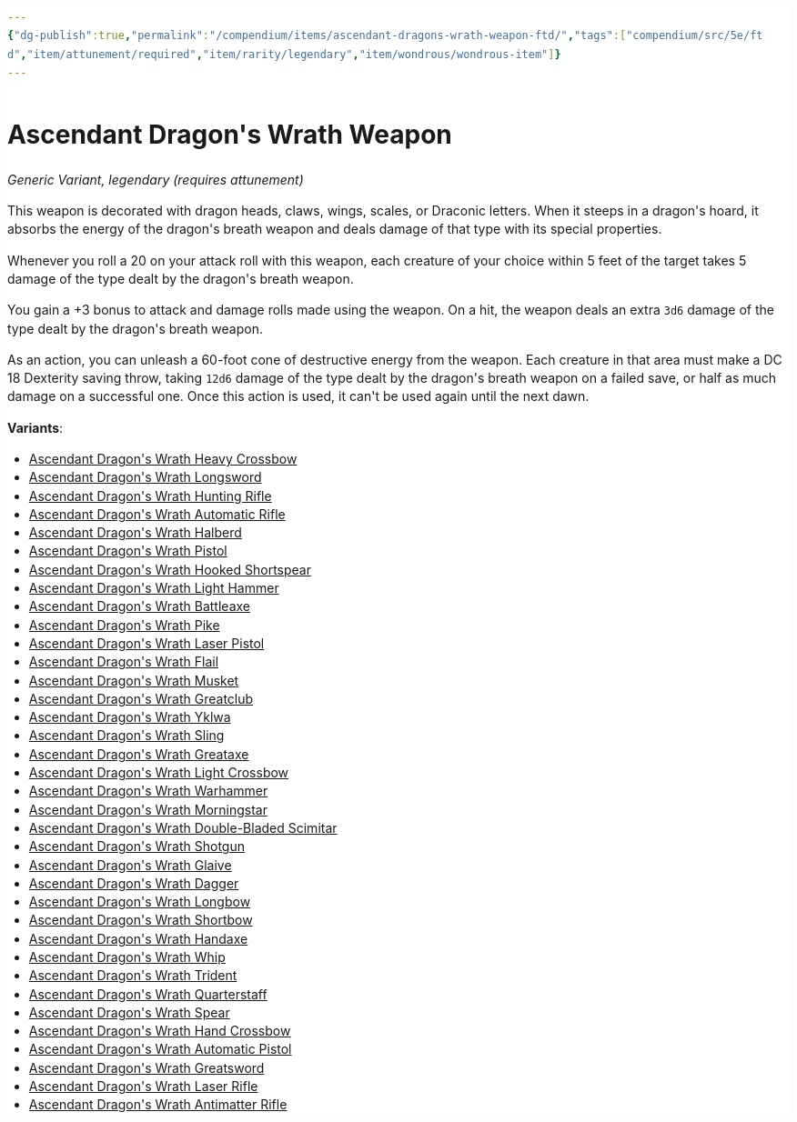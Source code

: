 ```yaml
---
{"dg-publish":true,"permalink":"/compendium/items/ascendant-dragons-wrath-weapon-ftd/","tags":["compendium/src/5e/ftd","item/attunement/required","item/rarity/legendary","item/wondrous/wondrous-item"]}
---
```


# Ascendant Dragon's Wrath Weapon
*Generic Variant, legendary (requires attunement)*  


This weapon is decorated with dragon heads, claws, wings, scales, or Draconic letters. When it steeps in a dragon's hoard, it absorbs the energy of the dragon's breath weapon and deals damage of that type with its special properties.

Whenever you roll a 20 on your attack roll with this weapon, each creature of your choice within 5 feet of the target takes 5 damage of the type dealt by the dragon's breath weapon.

You gain a +3 bonus to attack and damage rolls made using the weapon. On a hit, the weapon deals an extra `3d6` damage of the type dealt by the dragon's breath weapon.

As an action, you can unleash a 60-foot cone of destructive energy from the weapon. Each creature in that area must make a DC 18 Dexterity saving throw, taking `12d6` damage of the type dealt by the dragon's breath weapon on a failed save, or half as much damage on a successful one. Once this action is used, it can't be used again until the next dawn.

**Variants**:
- [Ascendant Dragon's Wrath Heavy Crossbow](#Ascendant%20Dragon's%20Wrath%20Heavy%20Crossbow)
- [Ascendant Dragon's Wrath Longsword](#Ascendant%20Dragon's%20Wrath%20Longsword)
- [Ascendant Dragon's Wrath Hunting Rifle](#Ascendant%20Dragon's%20Wrath%20Hunting%20Rifle)
- [Ascendant Dragon's Wrath Automatic Rifle](#Ascendant%20Dragon's%20Wrath%20Automatic%20Rifle)
- [Ascendant Dragon's Wrath Halberd](#Ascendant%20Dragon's%20Wrath%20Halberd)
- [Ascendant Dragon's Wrath Pistol](#Ascendant%20Dragon's%20Wrath%20Pistol)
- [Ascendant Dragon's Wrath Hooked Shortspear](#Ascendant%20Dragon's%20Wrath%20Hooked%20Shortspear)
- [Ascendant Dragon's Wrath Light Hammer](#Ascendant%20Dragon's%20Wrath%20Light%20Hammer)
- [Ascendant Dragon's Wrath Battleaxe](#Ascendant%20Dragon's%20Wrath%20Battleaxe)
- [Ascendant Dragon's Wrath Pike](#Ascendant%20Dragon's%20Wrath%20Pike)
- [Ascendant Dragon's Wrath Laser Pistol](#Ascendant%20Dragon's%20Wrath%20Laser%20Pistol)
- [Ascendant Dragon's Wrath Flail](#Ascendant%20Dragon's%20Wrath%20Flail)
- [Ascendant Dragon's Wrath Musket](#Ascendant%20Dragon's%20Wrath%20Musket)
- [Ascendant Dragon's Wrath Greatclub](#Ascendant%20Dragon's%20Wrath%20Greatclub)
- [Ascendant Dragon's Wrath Yklwa](#Ascendant%20Dragon's%20Wrath%20Yklwa)
- [Ascendant Dragon's Wrath Sling](#Ascendant%20Dragon's%20Wrath%20Sling)
- [Ascendant Dragon's Wrath Greataxe](#Ascendant%20Dragon's%20Wrath%20Greataxe)
- [Ascendant Dragon's Wrath Light Crossbow](#Ascendant%20Dragon's%20Wrath%20Light%20Crossbow)
- [Ascendant Dragon's Wrath Warhammer](#Ascendant%20Dragon's%20Wrath%20Warhammer)
- [Ascendant Dragon's Wrath Morningstar](#Ascendant%20Dragon's%20Wrath%20Morningstar)
- [Ascendant Dragon's Wrath Double-Bladed Scimitar](#Ascendant%20Dragon's%20Wrath%20Double-Bladed%20Scimitar)
- [Ascendant Dragon's Wrath Shotgun](#Ascendant%20Dragon's%20Wrath%20Shotgun)
- [Ascendant Dragon's Wrath Glaive](#Ascendant%20Dragon's%20Wrath%20Glaive)
- [Ascendant Dragon's Wrath Dagger](#Ascendant%20Dragon's%20Wrath%20Dagger)
- [Ascendant Dragon's Wrath Longbow](#Ascendant%20Dragon's%20Wrath%20Longbow)
- [Ascendant Dragon's Wrath Shortbow](#Ascendant%20Dragon's%20Wrath%20Shortbow)
- [Ascendant Dragon's Wrath Handaxe](#Ascendant%20Dragon's%20Wrath%20Handaxe)
- [Ascendant Dragon's Wrath Whip](#Ascendant%20Dragon's%20Wrath%20Whip)
- [Ascendant Dragon's Wrath Trident](#Ascendant%20Dragon's%20Wrath%20Trident)
- [Ascendant Dragon's Wrath Quarterstaff](#Ascendant%20Dragon's%20Wrath%20Quarterstaff)
- [Ascendant Dragon's Wrath Spear](#Ascendant%20Dragon's%20Wrath%20Spear)
- [Ascendant Dragon's Wrath Hand Crossbow](#Ascendant%20Dragon's%20Wrath%20Hand%20Crossbow)
- [Ascendant Dragon's Wrath Automatic Pistol](#Ascendant%20Dragon's%20Wrath%20Automatic%20Pistol)
- [Ascendant Dragon's Wrath Greatsword](#Ascendant%20Dragon's%20Wrath%20Greatsword)
- [Ascendant Dragon's Wrath Laser Rifle](#Ascendant%20Dragon's%20Wrath%20Laser%20Rifle)
- [Ascendant Dragon's Wrath Antimatter Rifle](#Ascendant%20Dragon's%20Wrath%20Antimatter%20Rifle)